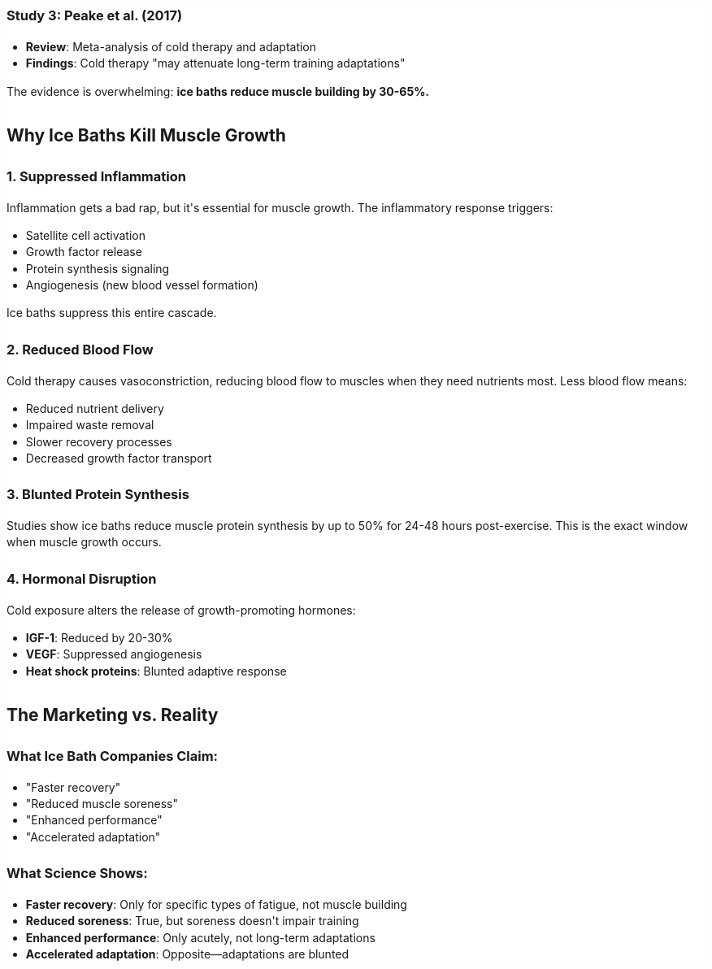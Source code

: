 ### Study 3: Peake et al. (2017)
- **Review**: Meta-analysis of cold therapy and adaptation
- **Findings**: Cold therapy "may attenuate long-term training adaptations"

The evidence is overwhelming: **ice baths reduce muscle building by 30-65%.**

## Why Ice Baths Kill Muscle Growth

### 1. **Suppressed Inflammation**
Inflammation gets a bad rap, but it's essential for muscle growth. The inflammatory response triggers:
- Satellite cell activation
- Growth factor release
- Protein synthesis signaling
- Angiogenesis (new blood vessel formation)

Ice baths suppress this entire cascade.

### 2. **Reduced Blood Flow**
Cold therapy causes vasoconstriction, reducing blood flow to muscles when they need nutrients most. Less blood flow means:
- Reduced nutrient delivery
- Impaired waste removal
- Slower recovery processes
- Decreased growth factor transport

### 3. **Blunted Protein Synthesis**
Studies show ice baths reduce muscle protein synthesis by up to 50% for 24-48 hours post-exercise. This is the exact window when muscle growth occurs.

### 4. **Hormonal Disruption**
Cold exposure alters the release of growth-promoting hormones:
- **IGF-1**: Reduced by 20-30%
- **VEGF**: Suppressed angiogenesis
- **Heat shock proteins**: Blunted adaptive response

## The Marketing vs. Reality

### What Ice Bath Companies Claim:
- "Faster recovery"
- "Reduced muscle soreness"  
- "Enhanced performance"
- "Accelerated adaptation"

### What Science Shows:
- **Faster recovery**: Only for specific types of fatigue, not muscle building
- **Reduced soreness**: True, but soreness doesn't impair training
- **Enhanced performance**: Only acutely, not long-term adaptations
- **Accelerated adaptation**: Opposite—adaptations are blunted
